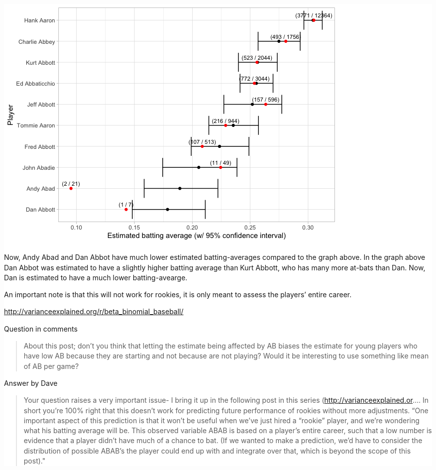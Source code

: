 ![](examples_files/figure-markdown_github/ebb_estimated_batting_average_at_bats-1.png)

Now, Andy Abad and Dan Abbot have much lower estimated batting-averages
compared to the graph above. In the graph above Dan Abbot was estimated
to have a slightly higher batting average than Kurt Abbott, who has many
more at-bats than Dan. Now, Dan is estimated to have a much lower
batting-avearge.

An important note is that this will not work for rookies, it is only
meant to assess the players’ entire career.

<http://varianceexplained.org/r/beta_binomial_baseball/>

Question in comments

> About this post; don’t you think that letting the estimate being
> affected by AB biases the estimate for young players who have low AB
> because they are starting and not because are not playing? Would it be
> interesting to use something like mean of AB per game?

Answer by Dave

> Your question raises a very important issue- I bring it up in the
> following post in this series (<http://varianceexplained.or>…. In
> short you’re 100% right that this doesn’t work for predicting future
> performance of rookies without more adjustments. “One important aspect
> of this prediction is that it won’t be useful when we’ve just hired a
> “rookie” player, and we’re wondering what his batting average will be.
> This observed variable ABAB is based on a player’s entire career, such
> that a low number is evidence that a player didn’t have much of a
> chance to bat. (If we wanted to make a prediction, we’d have to
> consider the distribution of possible ABAB’s the player could end up
> with and integrate over that, which is beyond the scope of this
> post)."
